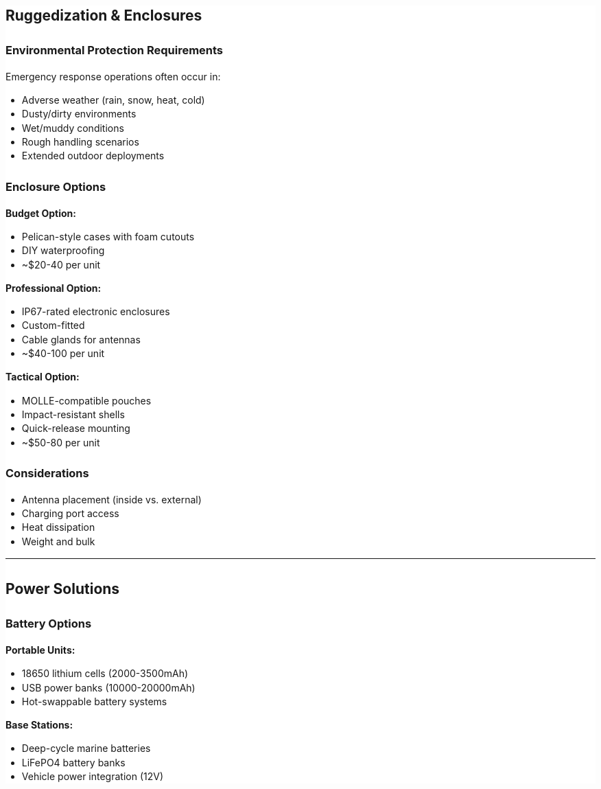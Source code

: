 
## Ruggedization & Enclosures

### Environmental Protection Requirements

Emergency response operations often occur in:
- Adverse weather (rain, snow, heat, cold)
- Dusty/dirty environments
- Wet/muddy conditions
- Rough handling scenarios
- Extended outdoor deployments

### Enclosure Options

**Budget Option:**
- Pelican-style cases with foam cutouts
- DIY waterproofing
- ~$20-40 per unit

**Professional Option:**
- IP67-rated electronic enclosures
- Custom-fitted
- Cable glands for antennas
- ~$40-100 per unit

**Tactical Option:**
- MOLLE-compatible pouches
- Impact-resistant shells
- Quick-release mounting
- ~$50-80 per unit

### Considerations
- Antenna placement (inside vs. external)
- Charging port access
- Heat dissipation
- Weight and bulk

---

## Power Solutions

### Battery Options

**Portable Units:**
- 18650 lithium cells (2000-3500mAh)
- USB power banks (10000-20000mAh)
- Hot-swappable battery systems

**Base Stations:**
- Deep-cycle marine batteries
- LiFePO4 battery banks
- Vehicle power integration (12V)

